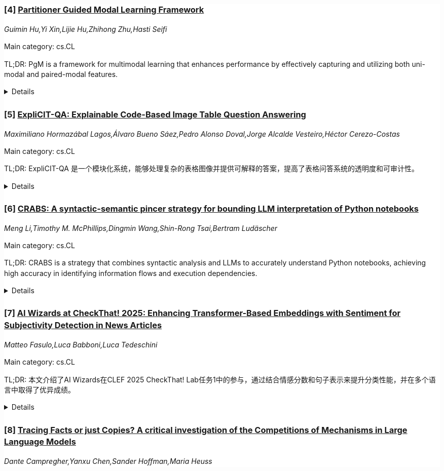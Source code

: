 
### [4] [Partitioner Guided Modal Learning Framework](https://arxiv.org/abs/2507.11661)
*Guimin Hu,Yi Xin,Lijie Hu,Zhihong Zhu,Hasti Seifi*

Main category: cs.CL

TL;DR: PgM is a framework for multimodal learning that enhances performance by effectively capturing and utilizing both uni-modal and paired-modal features.


<details><summary>Details</summary></details>


### [5] [ExpliCIT-QA: Explainable Code-Based Image Table Question Answering](https://arxiv.org/abs/2507.11694)
*Maximiliano Hormazábal Lagos,Álvaro Bueno Sáez,Pedro Alonso Doval,Jorge Alcalde Vesteiro,Héctor Cerezo-Costas*

Main category: cs.CL

TL;DR: ExpliCIT-QA 是一个模块化系统，能够处理复杂的表格图像并提供可解释的答案，提高了表格问答系统的透明度和可审计性。


<details><summary>Details</summary></details>


### [6] [CRABS: A syntactic-semantic pincer strategy for bounding LLM interpretation of Python notebooks](https://arxiv.org/abs/2507.11742)
*Meng Li,Timothy M. McPhillips,Dingmin Wang,Shin-Rong Tsai,Bertram Ludäscher*

Main category: cs.CL

TL;DR: CRABS is a strategy that combines syntactic analysis and LLMs to accurately understand Python notebooks, achieving high accuracy in identifying information flows and execution dependencies.


<details><summary>Details</summary></details>


### [7] [AI Wizards at CheckThat! 2025: Enhancing Transformer-Based Embeddings with Sentiment for Subjectivity Detection in News Articles](https://arxiv.org/abs/2507.11764)
*Matteo Fasulo,Luca Babboni,Luca Tedeschini*

Main category: cs.CL

TL;DR: 本文介绍了AI Wizards在CLEF 2025 CheckThat! Lab任务1中的参与，通过结合情感分数和句子表示来提升分类性能，并在多个语言中取得了优异成绩。


<details><summary>Details</summary></details>


### [8] [Tracing Facts or just Copies? A critical investigation of the Competitions of Mechanisms in Large Language Models](https://arxiv.org/abs/2507.11809)
*Dante Campregher,Yanxu Chen,Sander Hoffman,Maria Heuss*
